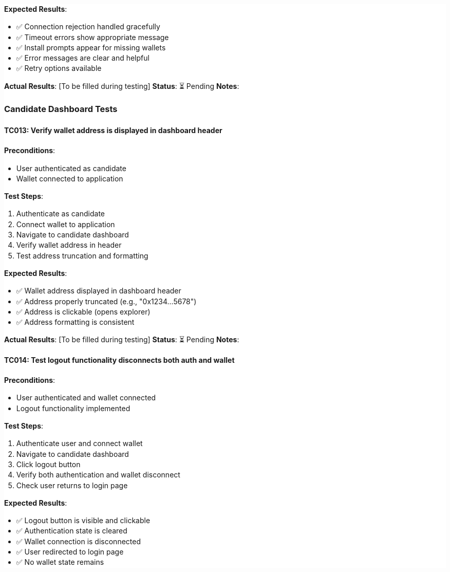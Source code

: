 **Expected Results**:
- ✅ Connection rejection handled gracefully
- ✅ Timeout errors show appropriate message
- ✅ Install prompts appear for missing wallets
- ✅ Error messages are clear and helpful
- ✅ Retry options available

**Actual Results**: [To be filled during testing]
**Status**: ⏳ Pending
**Notes**: 

### Candidate Dashboard Tests

#### TC013: Verify wallet address is displayed in dashboard header

**Preconditions**:
- User authenticated as candidate
- Wallet connected to application

**Test Steps**:
1. Authenticate as candidate
2. Connect wallet to application
3. Navigate to candidate dashboard
4. Verify wallet address in header
5. Test address truncation and formatting

**Expected Results**:
- ✅ Wallet address displayed in dashboard header
- ✅ Address properly truncated (e.g., "0x1234...5678")
- ✅ Address is clickable (opens explorer)
- ✅ Address formatting is consistent

**Actual Results**: [To be filled during testing]
**Status**: ⏳ Pending
**Notes**: 

#### TC014: Test logout functionality disconnects both auth and wallet

**Preconditions**:
- User authenticated and wallet connected
- Logout functionality implemented

**Test Steps**:
1. Authenticate user and connect wallet
2. Navigate to candidate dashboard
3. Click logout button
4. Verify both authentication and wallet disconnect
5. Check user returns to login page

**Expected Results**:
- ✅ Logout button is visible and clickable
- ✅ Authentication state is cleared
- ✅ Wallet connection is disconnected
- ✅ User redirected to login page
- ✅ No wallet state remains
